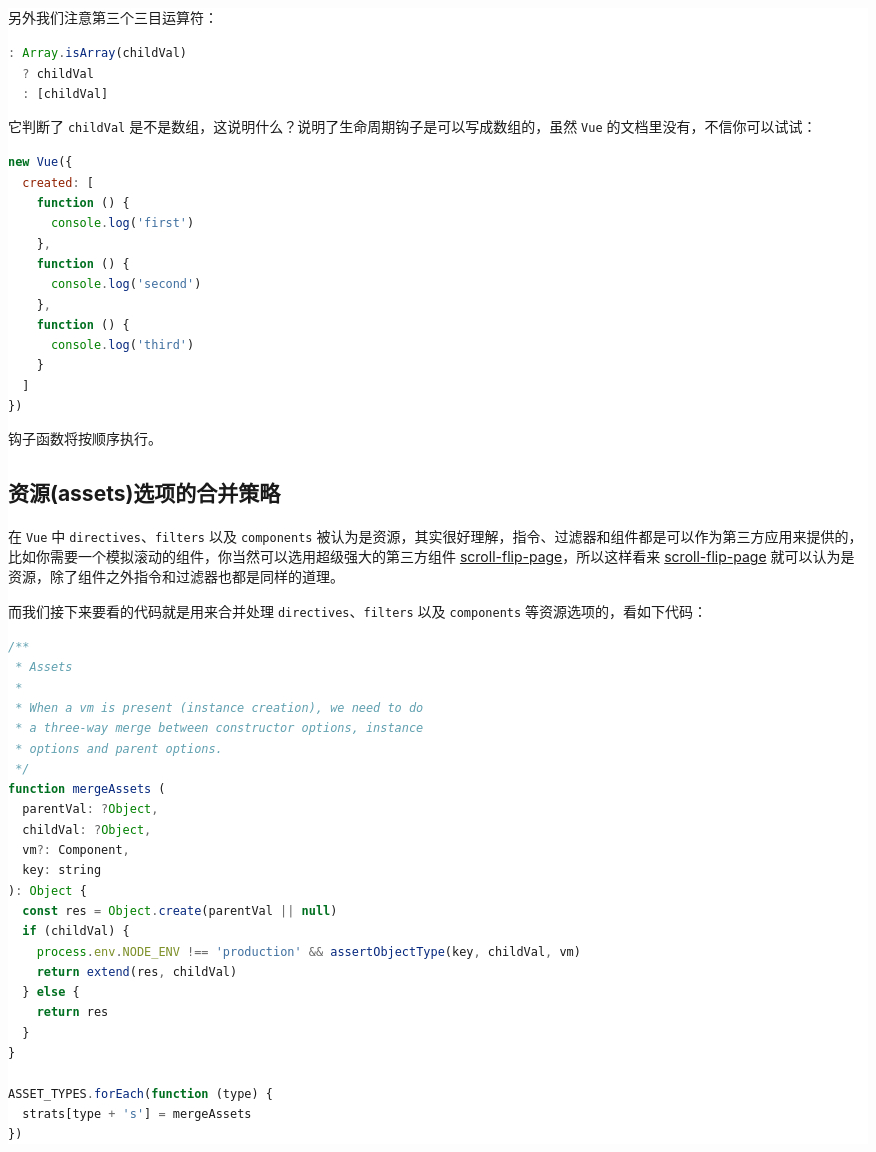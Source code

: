 另外我们注意第三个三目运算符：

```js
: Array.isArray(childVal)
  ? childVal
  : [childVal]
```

它判断了 `childVal` 是不是数组，这说明什么？说明了生命周期钩子是可以写成数组的，虽然 `Vue` 的文档里没有，不信你可以试试：

```js
new Vue({
  created: [
    function () {
      console.log('first')
    },
    function () {
      console.log('second')
    },
    function () {
      console.log('third')
    }
  ]
})
```

钩子函数将按顺序执行。

## 资源(assets)选项的合并策略

在 `Vue` 中 `directives`、`filters` 以及 `components` 被认为是资源，其实很好理解，指令、过滤器和组件都是可以作为第三方应用来提供的，比如你需要一个模拟滚动的组件，你当然可以选用超级强大的第三方组件 [scroll-flip-page](https://github.com/HcySunYang/scroll-flip-page)，所以这样看来 [scroll-flip-page](https://github.com/HcySunYang/scroll-flip-page) 就可以认为是资源，除了组件之外指令和过滤器也都是同样的道理。

而我们接下来要看的代码就是用来合并处理 `directives`、`filters` 以及 `components` 等资源选项的，看如下代码：

```js
/**
 * Assets
 *
 * When a vm is present (instance creation), we need to do
 * a three-way merge between constructor options, instance
 * options and parent options.
 */
function mergeAssets (
  parentVal: ?Object,
  childVal: ?Object,
  vm?: Component,
  key: string
): Object {
  const res = Object.create(parentVal || null)
  if (childVal) {
    process.env.NODE_ENV !== 'production' && assertObjectType(key, childVal, vm)
    return extend(res, childVal)
  } else {
    return res
  }
}

ASSET_TYPES.forEach(function (type) {
  strats[type + 's'] = mergeAssets
})
```
